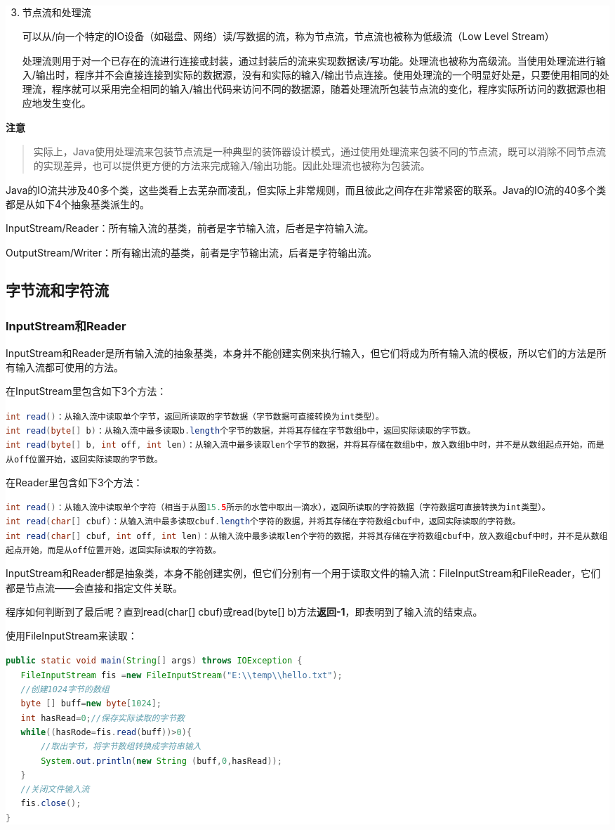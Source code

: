 3. 节点流和处理流

   可以从/向一个特定的IO设备（如磁盘、网络）读/写数据的流，称为节点流，节点流也被称为低级流（Low Level Stream）

   处理流则用于对一个已存在的流进行连接或封装，通过封装后的流来实现数据读/写功能。处理流也被称为高级流。当使用处理流进行输入/输出时，程序并不会直接连接到实际的数据源，没有和实际的输入/输出节点连接。使用处理流的一个明显好处是，只要使用相同的处理流，程序就可以采用完全相同的输入/输出代码来访问不同的数据源，随着处理流所包装节点流的变化，程序实际所访问的数据源也相应地发生变化。

**注意**

> 实际上，Java使用处理流来包装节点流是一种典型的装饰器设计模式，通过使用处理流来包装不同的节点流，既可以消除不同节点流的实现差异，也可以提供更方便的方法来完成输入/输出功能。因此处理流也被称为包装流。

Java的IO流共涉及40多个类，这些类看上去芜杂而凌乱，但实际上非常规则，而且彼此之间存在非常紧密的联系。Java的IO流的40多个类都是从如下4个抽象基类派生的。

 InputStream/Reader：所有输入流的基类，前者是字节输入流，后者是字符输入流。

OutputStream/Writer：所有输出流的基类，前者是字节输出流，后者是字符输出流。

## 字节流和字符流

### InputStream和Reader

InputStream和Reader是所有输入流的抽象基类，本身并不能创建实例来执行输入，但它们将成为所有输入流的模板，所以它们的方法是所有输入流都可使用的方法。

在InputStream里包含如下3个方法：

~~~java
int read()：从输入流中读取单个字节，返回所读取的字节数据（字节数据可直接转换为int类型）。
int read(byte[] b)：从输入流中最多读取b.length个字节的数据，并将其存储在字节数组b中，返回实际读取的字节数。
int read(byte[] b, int off, int len)：从输入流中最多读取len个字节的数据，并将其存储在数组b中，放入数组b中时，并不是从数组起点开始，而是从off位置开始，返回实际读取的字节数。
~~~

在Reader里包含如下3个方法：

~~~java
int read()：从输入流中读取单个字符（相当于从图15.5所示的水管中取出一滴水），返回所读取的字符数据（字符数据可直接转换为int类型）。
int read(char[] cbuf)：从输入流中最多读取cbuf.length个字符的数据，并将其存储在字符数组cbuf中，返回实际读取的字符数。
int read(char[] cbuf, int off, int len)：从输入流中最多读取len个字符的数据，并将其存储在字符数组cbuf中，放入数组cbuf中时，并不是从数组起点开始，而是从off位置开始，返回实际读取的字符数。
~~~

InputStream和Reader都是抽象类，本身不能创建实例，但它们分别有一个用于读取文件的输入流：FileInputStream和FileReader，它们都是节点流——会直接和指定文件关联。

程序如何判断到了最后呢？直到read(char[] cbuf)或read(byte[] b)方法**返回-1**，即表明到了输入流的结束点。

使用FileInputStream来读取：

~~~java
public static void main(String[] args) throws IOException {
   FileInputStream fis =new FileInputStream("E:\\temp\\hello.txt");
   //创建1024字节的数组
   byte [] buff=new byte[1024];
   int hasRead=0;//保存实际读取的字节数
   while((hasRode=fis.read(buff))>0){
       //取出字节，将字节数组转换成字符串输入
       System.out.println(new String (buff,0,hasRead));
   }
   //关闭文件输入流
   fis.close();
}
~~~
